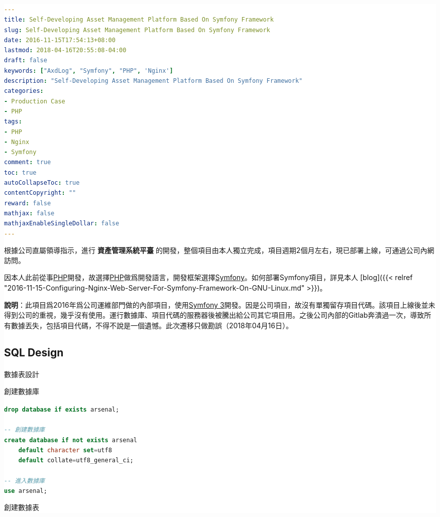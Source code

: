 ```yaml
---
title: Self-Developing Asset Management Platform Based On Symfony Framework
slug: Self-Developing Asset Management Platform Based On Symfony Framework
date: 2016-11-15T17:54:13+08:00
lastmod: 2018-04-16T20:55:08-04:00
draft: false
keywords: ["AxdLog", "Symfony", "PHP", 'Nginx']
description: "Self-Developing Asset Management Platform Based On Symfony Framework"
categories:
- Production Case
- PHP
tags:
- PHP
- Nginx
- Symfony
comment: true
toc: true
autoCollapseToc: true
contentCopyright: ""
reward: false
mathjax: false
mathjaxEnableSingleDollar: false
---
```


根據公司直屬領導指示，進行 **資產管理系統平臺** 的開發，整個項目由本人獨立完成，項目週期2個月左右，現已部署上線，可通過公司內網訪問。

因本人此前從事[PHP][php]開發，故選擇[PHP][php]做爲開發語言，開發框架選擇[Symfony][symfony]。如何部署Symfony項目，詳見本人 [blog]({{< relref "2016-11-15-Configuring-Nginx-Web-Server-For-Symfony-Framework-On-GNU-Linux.md" >}})。



**說明**：此項目爲2016年爲公司運維部門做的內部項目，使用[Symfony 3][symfony]開發。因是公司項目，故沒有單獨留存項目代碼。該項目上線後並未得到公司的重視，幾乎沒有使用。運行數據庫、項目代碼的服務器後被騰出給公司其它項目用。之後公司內部的Gitlab奔潰過一次，導致所有數據丟失，包括項目代碼，不得不說是一個遺憾。此次遷移只做勘誤（2018年04月16日）。


## SQL Design
數據表設計

創建數據庫

```sql
drop database if exists arsenal;

-- 創建數據庫
create database if not exists arsenal
    default character set=utf8
    default collate=utf8_general_ci;

-- 進入數據庫
use arsenal;
```

創建數據表


[symfony]: https://symfony.com "High Performance PHP Framework for Web Development"
[php]: https://secure.php.net "PHP is a popular general-purpose scripting language that is especially suited to web development."